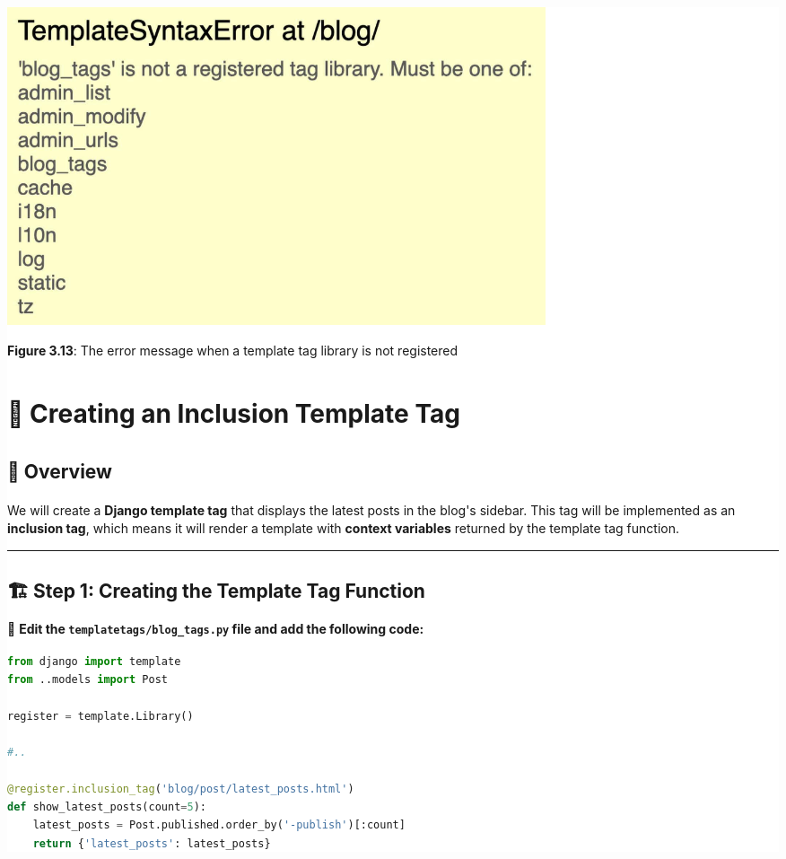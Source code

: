   <img src="./images/13_img.jpg" alt="" width="600px"/>

  **Figure 3.13**: The error message when a template tag library is not registered

</div>

# 📌 **Creating an Inclusion Template Tag**

## 📝 Overview
We will create a **Django template tag** that displays the latest posts in the blog's sidebar. This tag will be implemented as an **inclusion tag**, which means it will render a template with **context variables** returned by the template tag function.

---

## 🏗️ Step 1: Creating the Template Tag Function

📌 **Edit the `templatetags/blog_tags.py` file and add the following code:**

```python
from django import template
from ..models import Post

register = template.Library()

#..

@register.inclusion_tag('blog/post/latest_posts.html')
def show_latest_posts(count=5):
    latest_posts = Post.published.order_by('-publish')[:count]
    return {'latest_posts': latest_posts}
```

